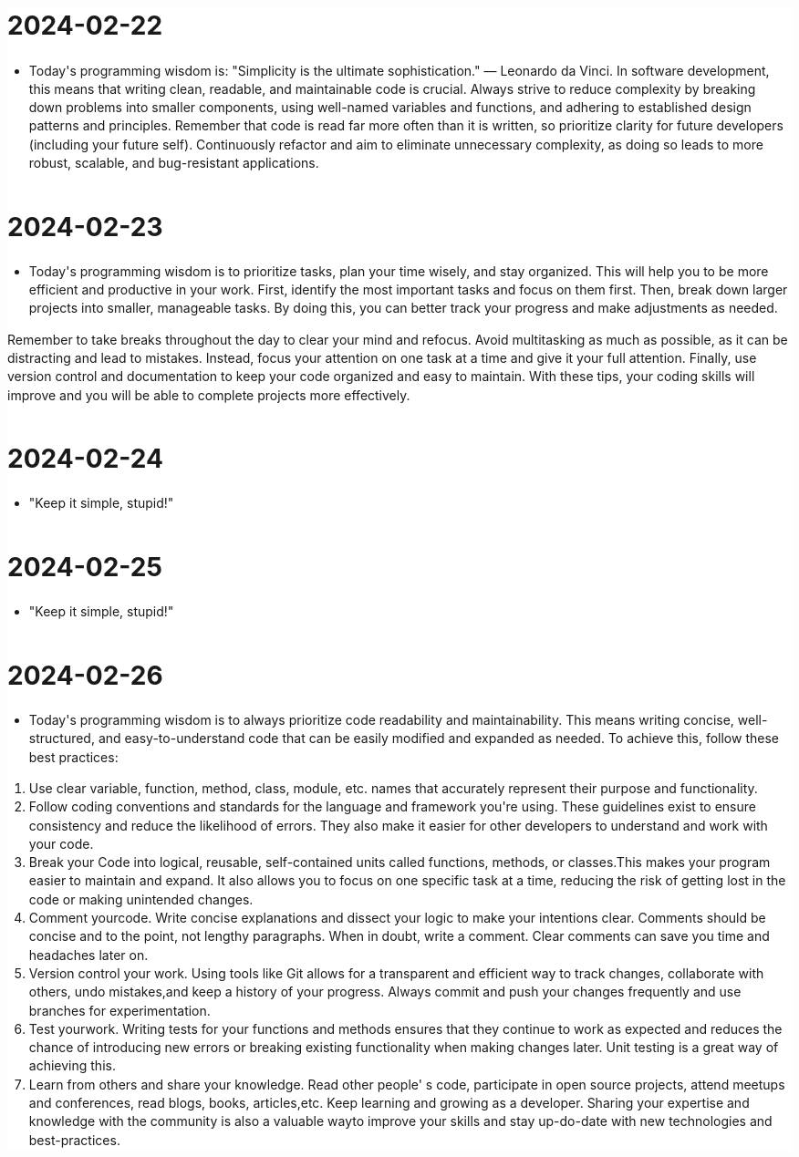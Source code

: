 # 2024-02-22
- Today's programming wisdom is: "Simplicity is the ultimate sophistication." — Leonardo da Vinci. In software development, this means that writing clean, readable, and maintainable code is crucial. Always strive to reduce complexity by breaking down problems into smaller components, using well-named variables and functions, and adhering to established design patterns and principles. Remember that code is read far more often than it is written, so prioritize clarity for future developers (including your future self). Continuously refactor and aim to eliminate unnecessary complexity, as doing so leads to more robust, scalable, and bug-resistant applications.

# 2024-02-23
- Today's programming wisdom is to prioritize tasks, plan your time wisely, and stay organized. This will help you to be more efficient and productive in your work. First, identify the most important tasks and focus on them first. Then, break down larger projects into smaller, manageable tasks. By doing this, you can better track your progress and make adjustments as needed.

Remember to take breaks throughout the day to clear your mind and refocus. Avoid multitasking as much as possible, as it can be distracting and lead to mistakes. Instead, focus your attention on one task at a time and give it your full attention. Finally, use version control and documentation to keep your code organized and easy to maintain. With these tips, your coding skills will improve and you will be able to complete projects more effectively.

# 2024-02-24
- "Keep it simple, stupid!"

# 2024-02-25
- "Keep it simple, stupid!"

# 2024-02-26
- Today's programming wisdom is to always prioritize code readability and maintainability. This means writing concise, well-structured, and easy-to-understand code that can be easily modified and expanded as needed. To achieve this, follow these best practices:

1. Use clear variable, function, method, class, module, etc. names that accurately represent their purpose and functionality.
2. Follow coding conventions and standards for the language and framework you're using. These guidelines exist to ensure consistency and reduce the likelihood of errors. They also make it easier for other developers to understand and work with your code. 
3. Break your Code into logical, reusable, self-contained units called functions, methods, or classes.This makes your program easier to maintain and expand. It also allows you to focus on one specific task at a time, reducing the risk of getting lost in the code or making unintended changes.  
4. Comment yourcode. Write concise explanations and dissect your logic to make your intentions clear. Comments should be concise and to the point, not lengthy paragraphs. When in doubt, write a comment. Clear comments can save you time and headaches later on.   
5. Version control your work. Using tools like Git allows for a transparent and efficient way to track changes, collaborate with others, undo mistakes,and keep a history of your progress. Always commit and push your changes frequently and use branches for experimentation.    
6. Test yourwork. Writing tests for your functions and methods ensures that they continue to work as expected and reduces the chance of introducing new errors or breaking existing functionality when making changes later. Unit testing is a great way of achieving this.     
7. Learn from others and share your knowledge. Read other people' s code, participate in open source projects, attend meetups and conferences, read blogs, books, articles,etc. Keep learning and growing as a developer. Sharing your expertise and knowledge with the community is also a valuable wayto improve your skills and stay up-do-date with new technologies and best-practices.
